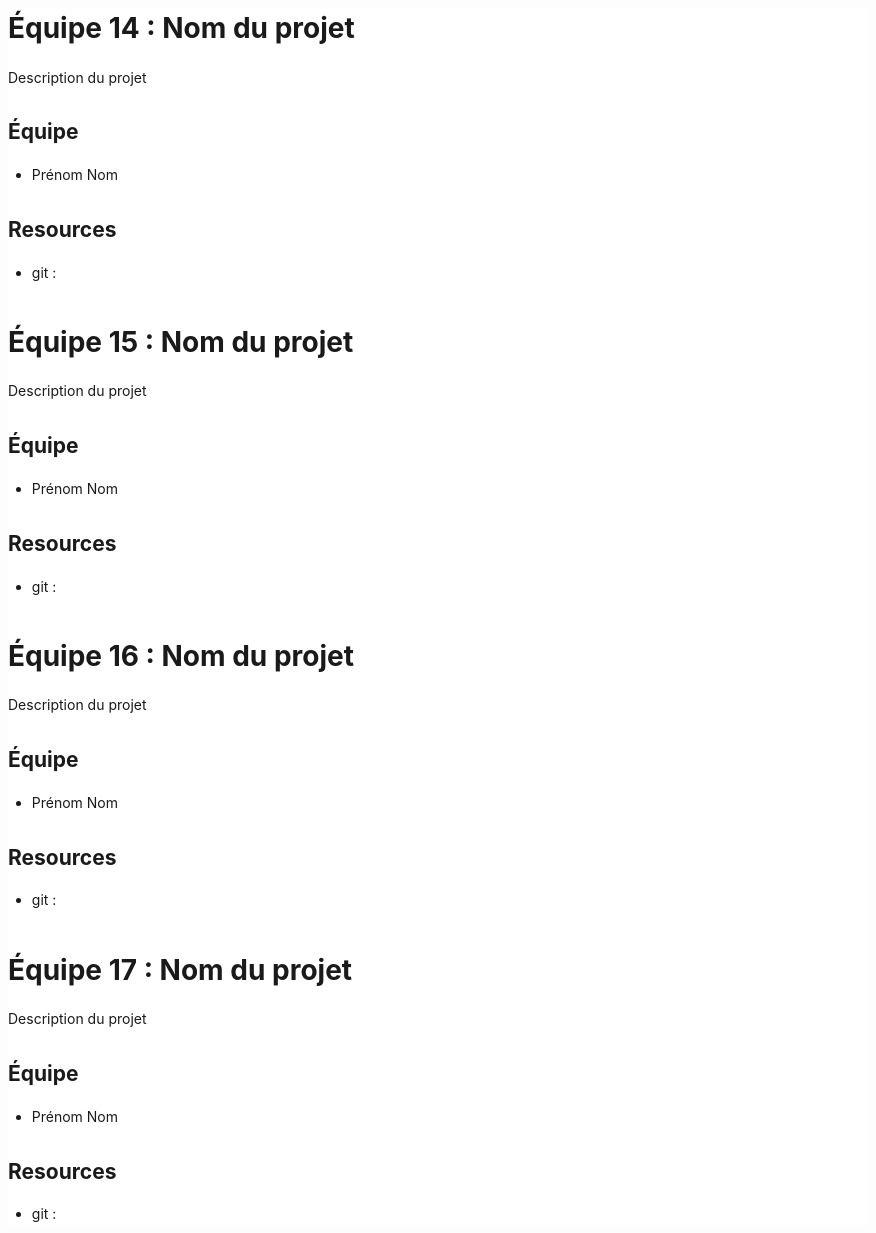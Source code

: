 
# Équipe 14 : Nom du projet
Description du projet 

## Équipe
* Prénom Nom

## Resources

* git :


# Équipe 15 : Nom du projet
Description du projet 

## Équipe
* Prénom Nom

## Resources

* git :


# Équipe 16 : Nom du projet
Description du projet 

## Équipe
* Prénom Nom

## Resources

* git :


# Équipe 17 : Nom du projet
Description du projet 

## Équipe
* Prénom Nom

## Resources

* git :


